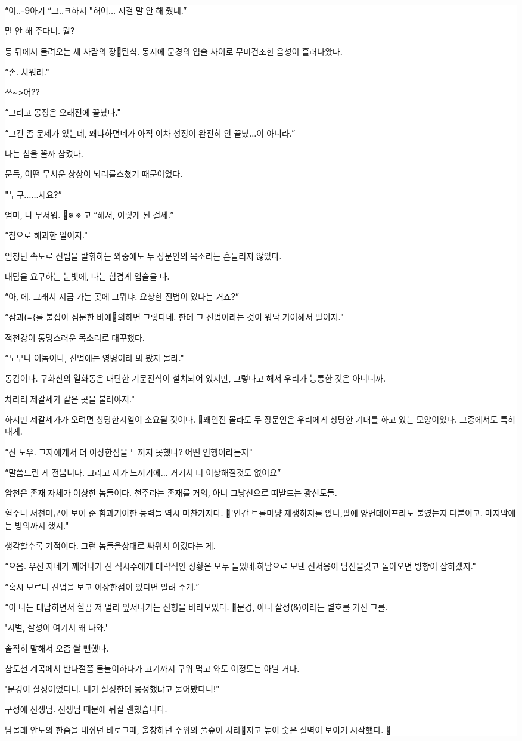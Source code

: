 “어‥-9아기
“그‥ㅋ하지
"허어… 저걸 말 안 해 줬네.”

말 안 해 주다니. 뭘?

등 뒤에서 들려오는 세 사람의 장탄식. 동시에 문경의 입술 사이로 무미건조한 음성이 흘러나왔다.

“손. 치워라."

쓰~>어??

“그리고 몽정은 오래전에 끝났다."

“그건 좀 문제가 있는데, 왜냐하면네가 아직 이차 성징이 완전히 안 끝났…이 아니라.”

나는 침을 꼴까 삼켰다.

문득, 어떤 무서운 상상이 뇌리를스쳤기 때문이었다.

"누구……세요?”

엄마, 나 무서워.
※ ※ 고
“해서, 이렇게 된 걸세.”

“참으로 해괴한 일이지."

엄청난 속도로 신법을 발휘하는 와중에도 두 장문인의 목소리는 흔들리지 않았다.

대담을 요구하는 눈빛에, 나는 힘겸게 입술을 다.

“아, 에. 그래서 지금 가는 곳에 그뭐냐. 요상한 진법이 있다는 거죠?”

“삼괴(={를 불잡아 심문한 바에의하면 그렇다네. 한데 그 진법이라는 것이 워낙 기이해서 말이지."

적천강이 통명스러운 목소리로 대꾸했다.

“노부나 이놈이나, 진법에는 영병이라 봐 봤자 몰라."

동감이다. 구화산의 열화동은 대단한 기문진식이 설치되어 있지만, 그렇다고 해서 우리가 능통한 것은 아니니까.

차라리 제갈세가 같은 곳을 불러야지."

하지만 제갈세가가 오려면 상당한시일이 소요될 것이다.
왜인진 몰라도 두 장문인은 우리에게 상당한 기대를 하고 있는 모양이었다. 그중에서도 특히 내게.

“진 도우. 그자에게서 더 이상한점을 느끼지 못했나? 어떤 언행이라든지"

“말씀드린 게 전붐니다. 그리고 제가 느끼기에… 거기서 더 이상해질것도 없어요”

암천은 존재 자체가 이상한 놈들이다. 천주라는 존재를 거의, 아니 그냥신으로 떠받드는 광신도들.

혈주나 서천마군이 보여 준 힘과기이한 능력들 역시 마찬가지다.
'인간 트롤마냥 재생하지를 않나,팔에 양면테이프라도 불였는지 다붙이고. 마지막에는 빙의까지 했지."

생각할수록 기적이다. 그런 놈들을상대로 싸워서 이겼다는 게.

“으음. 우선 자네가 깨어나기 전 적시주에게 대략적인 상황은 모두 들었네.하남으로 보낸 전서응이 담신을갖고 돌아오면 방향이 잡히겠지."

“혹시 모르니 진법을 보고 이상한점이 있다면 알려 주게.”

“이
나는 대답하면서 힐끔 저 멀리 앞서나가는 신형을 바라보았다.
문경, 아니 살성(&)이라는 별호를 가진 그를.

'시벌, 살성이 여기서 왜 나와.'

솔직히 말해서 오줌 쌀 뻔했다.

삼도천 계곡에서 반나절쯤 물놀이하다가 고기까지 구워 먹고 와도 이정도는 아닐 거다.

'문경이 살성이었다니. 내가 살성한테 몽정했냐고 물어봤다니!"

구성애 선생님. 선생님 때문에 뒤질 랜했습니다.

남몰래 안도의 한숨을 내쉬던 바로그때, 울창하던 주위의 풀숲이 사라지고 높이 숫은 절벽이 보이기 시작했다.

